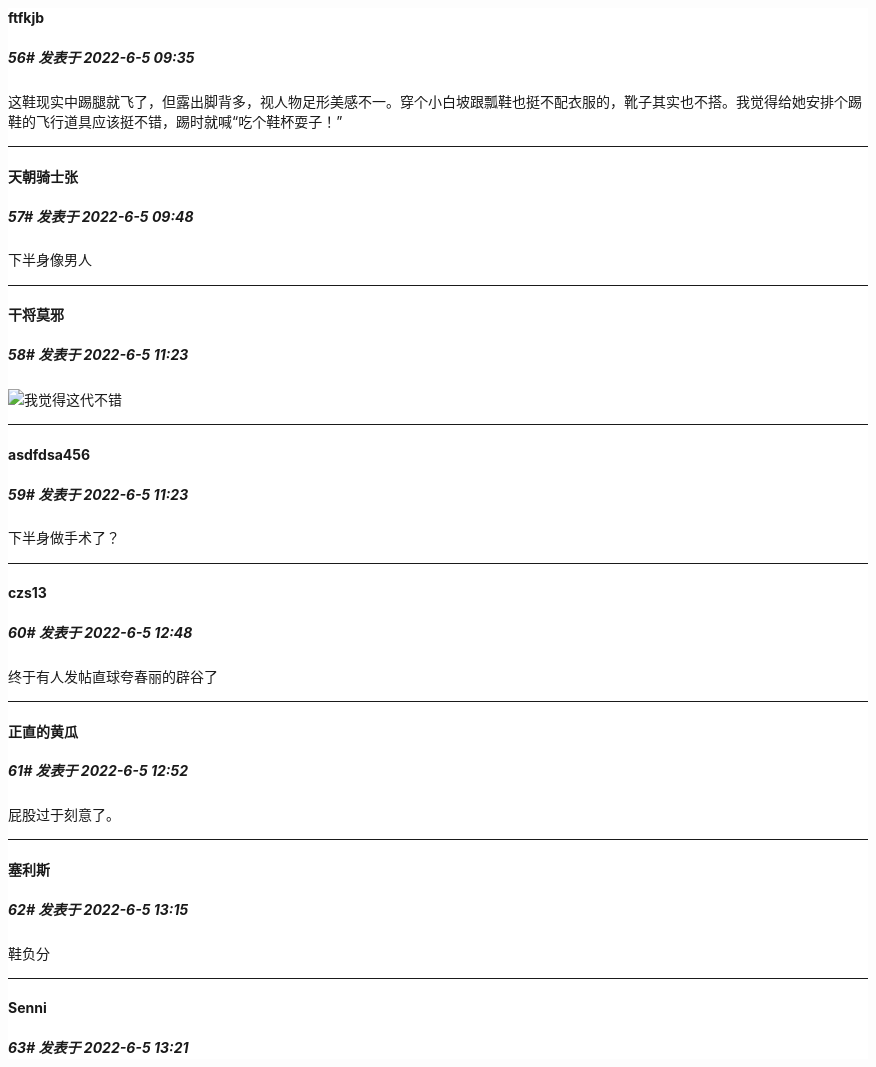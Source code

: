 ####  ftfkjb  
##### 56#       发表于 2022-6-5 09:35

这鞋现实中踢腿就飞了，但露出脚背多，视人物足形美感不一。穿个小白坡跟瓢鞋也挺不配衣服的，靴子其实也不搭。我觉得给她安排个踢鞋的飞行道具应该挺不错，踢时就喊“吃个鞋杯耍子！”

*****

####  天朝骑士张  
##### 57#       发表于 2022-6-5 09:48

下半身像男人

*****

####  干将莫邪  
##### 58#       发表于 2022-6-5 11:23

<img src="https://static.saraba1st.com/image/smiley/face2017/037.png" referrerpolicy="no-referrer">我觉得这代不错

*****

####  asdfdsa456  
##### 59#       发表于 2022-6-5 11:23

下半身做手术了？

*****

####  czs13  
##### 60#       发表于 2022-6-5 12:48

终于有人发帖直球夸春丽的辟谷了



*****

####  正直的黄瓜  
##### 61#       发表于 2022-6-5 12:52

屁股过于刻意了。



*****

####  塞利斯  
##### 62#       发表于 2022-6-5 13:15

鞋负分

*****

####  Senni  
##### 63#       发表于 2022-6-5 13:21
